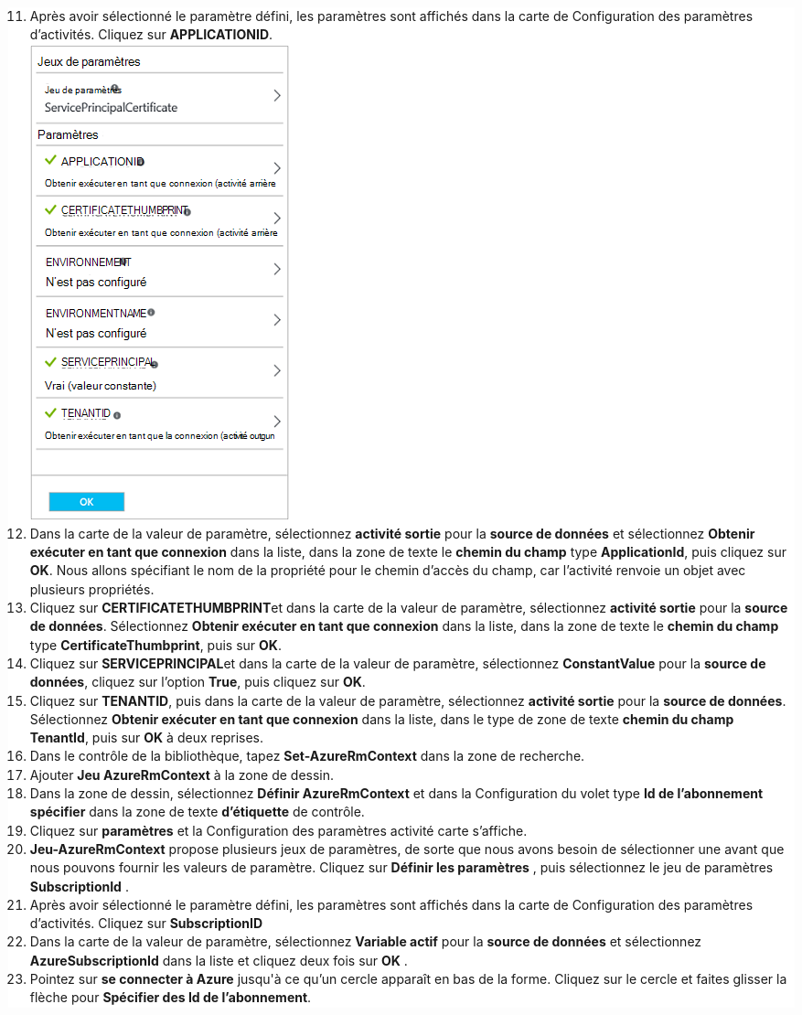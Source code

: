 11.  Après avoir sélectionné le paramètre défini, les paramètres sont affichés dans la carte de Configuration des paramètres d’activités.  Cliquez sur **APPLICATIONID**.<br> ![Ajouter des paramètres de compte Azure RM](media/automation-first-runbook-graphical/add-azurermaccount-parameterset.png)
12.  Dans la carte de la valeur de paramètre, sélectionnez **activité sortie** pour la **source de données** et sélectionnez **Obtenir exécuter en tant que connexion** dans la liste, dans la zone de texte le **chemin du champ** type **ApplicationId**, puis cliquez sur **OK**.  Nous allons spécifiant le nom de la propriété pour le chemin d’accès du champ, car l’activité renvoie un objet avec plusieurs propriétés.
13.  Cliquez sur **CERTIFICATETHUMBPRINT**et dans la carte de la valeur de paramètre, sélectionnez **activité sortie** pour la **source de données**.  Sélectionnez **Obtenir exécuter en tant que connexion** dans la liste, dans la zone de texte le **chemin du champ** type **CertificateThumbprint**, puis sur **OK**. 
14.  Cliquez sur **SERVICEPRINCIPAL**et dans la carte de la valeur de paramètre, sélectionnez **ConstantValue** pour la **source de données**, cliquez sur l’option **True**, puis cliquez sur **OK**.
15.  Cliquez sur **TENANTID**, puis dans la carte de la valeur de paramètre, sélectionnez **activité sortie** pour la **source de données**.  Sélectionnez **Obtenir exécuter en tant que connexion** dans la liste, dans le type de zone de texte **chemin du champ** **TenantId**, puis sur **OK** à deux reprises.  
16.  Dans le contrôle de la bibliothèque, tapez **Set-AzureRmContext** dans la zone de recherche.
17.  Ajouter **Jeu AzureRmContext** à la zone de dessin.
18.  Dans la zone de dessin, sélectionnez **Définir AzureRmContext** et dans la Configuration du volet type **Id de l’abonnement spécifier** dans la zone de texte **d’étiquette** de contrôle.
19.  Cliquez sur **paramètres** et la Configuration des paramètres activité carte s’affiche. 
20. **Jeu-AzureRmContext** propose plusieurs jeux de paramètres, de sorte que nous avons besoin de sélectionner une avant que nous pouvons fournir les valeurs de paramètre.  Cliquez sur **Définir les paramètres** , puis sélectionnez le jeu de paramètres **SubscriptionId** .  
21.  Après avoir sélectionné le paramètre défini, les paramètres sont affichés dans la carte de Configuration des paramètres d’activités.  Cliquez sur **SubscriptionID**
22.  Dans la carte de la valeur de paramètre, sélectionnez **Variable actif** pour la **source de données** et sélectionnez **AzureSubscriptionId** dans la liste et cliquez deux fois sur **OK** .   
23.  Pointez sur **se connecter à Azure** jusqu'à ce qu’un cercle apparaît en bas de la forme. Cliquez sur le cercle et faites glisser la flèche pour **Spécifier des Id de l’abonnement**.
